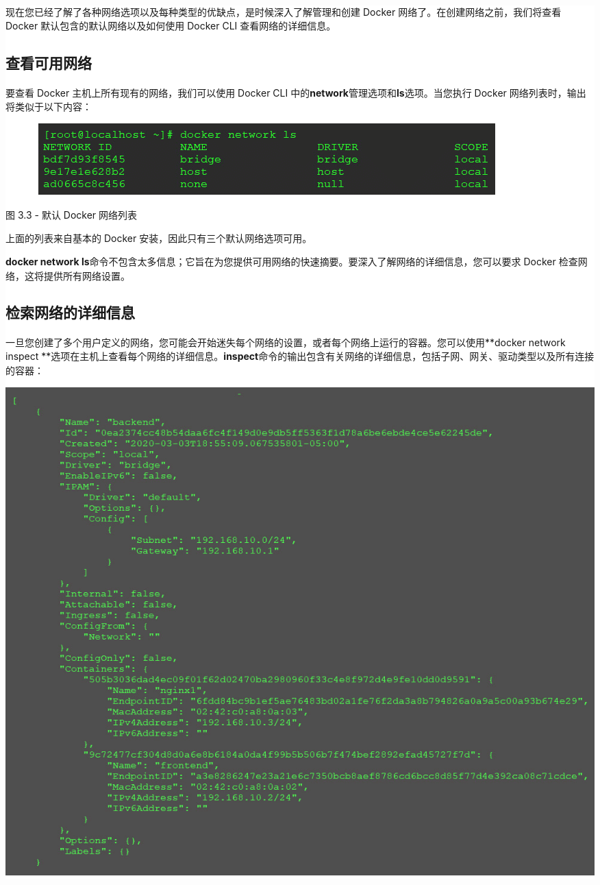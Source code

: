 现在您已经了解了各种网络选项以及每种类型的优缺点，是时候深入了解管理和创建 Docker 网络了。在创建网络之前，我们将查看 Docker 默认包含的默认网络以及如何使用 Docker CLI 查看网络的详细信息。

## 查看可用网络

要查看 Docker 主机上所有现有的网络，我们可以使用 Docker CLI 中的**network**管理选项和**ls**选项。当您执行 Docker 网络列表时，输出将类似于以下内容：

![图 3.3 - 默认 Docker 网络列表](img/Fig_3.2_B15514.jpg)

图 3.3 - 默认 Docker 网络列表

上面的列表来自基本的 Docker 安装，因此只有三个默认网络选项可用。

**docker network ls**命令不包含太多信息；它旨在为您提供可用网络的快速摘要。要深入了解网络的详细信息，您可以要求 Docker 检查网络，这将提供所有网络设置。

## 检索网络的详细信息

一旦您创建了多个用户定义的网络，您可能会开始迷失每个网络的设置，或者每个网络上运行的容器。您可以使用**docker network inspect <network name>**选项在主机上查看每个网络的详细信息。**inspect**命令的输出包含有关网络的详细信息，包括子网、网关、驱动类型以及所有连接的容器：

![图 3.4 - 网络检查输出](img/Fig_3.3_B15514.jpg)
